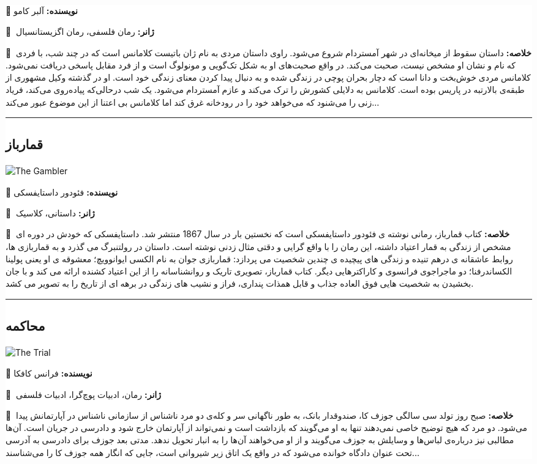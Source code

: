 
🔹  **نویسنده:** آلبر کامو


🔹  **ژانر:** رمان فلسفی، رمان اگزیستانسیال


🔹  **خلاصه:** داستان سقوط از میخانه‌ای در شهر آمستردام شروع می‌شود. راوی داستان مردی به نام ژان باتیست کلامانس است که در چند شب، با فردی که نام و نشان او مشخص نیست، صحبت می‌کند. در واقع صحبت‌های او به شکل تک‌گویی و مونولوگ است و از فرد مقابل پاسخی دریافت نمی‌شود. کلامانس مردی خوش‌بخت و دانا است که دچار بحران پوچی در زندگی شده و به‌ دنبال پیدا کردن معنای زندگی خود است. او در گذشته وکیل مشهوری از طبقه‌‌ی بالارتبه در پاریس بوده است. کلامانس به دلایلی کشورش را ترک می‌کند و عازم آمستردام می‌شود. یک شب در‌حالی‌که پیاده‌روی می‌کند، فریاد زنی را می‌شنود که می‌خواهد خود را در رودخانه غرق کند اما کلامانس بی اعتنا از این موضوع عبور می‌کند...


---


## قمارباز


![The Gambler](statics/The-Gambler.jpg)


🔹  **نویسنده:** فئودور داستایفسکی


🔹  **ژانر:** داستانی، کلاسیک


🔹  **خلاصه:** کتاب قمارباز، رمانی نوشته ی فئودور داستایفسکی است که نخستین بار در سال 1867 منتشر شد. داستایفسکی که خودش در دوره ای مشخص از زندگی به قمار اعتیاد داشته، این رمان را با واقع گرایی و دقتی مثال زدنی نوشته است. داستان در رولتنبرگ می گذرد و به قماربازی ها، روابط عاشقانه ی درهم تنیده و زندگی های پیچیده ی چندین شخصیت می پردازد: قماربازی جوان به نام الکسی ایوانوویچ؛ معشوقه ی او یعنی پولینا الکساندرفنا؛ دو ماجراجوی فرانسوی و کاراکترهایی دیگر. کتاب قمارباز، تصویری تاریک و روانشناسانه را از این اعتیاد کشنده ارائه می کند و با جان بخشیدن به شخصیت هایی فوق العاده جذاب و قابل همذات پنداری، فراز و نشیب های زندگی در برهه ای از تاریخ را به تصویر می کشد.


---


## محاکمه


![The Trial](statics/The-Trial.jpg)


🔹  **نویسنده:** فرانس کافکا


🔹  **ژانر:** رمان، ادبیات پوچ‌گرا، ادبیات‌ فلسفی


🔹  **خلاصه:** صبح روز تولد سی سالگی جوزف کا، صندوقدار بانک، به طور ناگهانی سر و کله‌ی دو مرد ناشناس از سازمانی ناشناس در آپارتمانش پیدا می‌شود. دو مرد که هیچ توضیح خاصی نمی‌دهند تنها به او می‌گویند که بازداشت است و نمی‌تواند از آپارتمان خارج شود و دادرسی در جریان است. آن‌ها مطالبی نیز درباره‌ی لباس‌ها و وسایلش به جوزف می‌گویند و از او می‌خواهند آن‌ها را به انبار تحویل ندهد. مدتی بعد جوزف برای دادرسی به آدرسی تحت عنوان دادگاه خوانده می‌شود که در واقع یک اتاق زیر شیروانی است، جایی که انگار همه جوزف کا را می‌شناسند...
